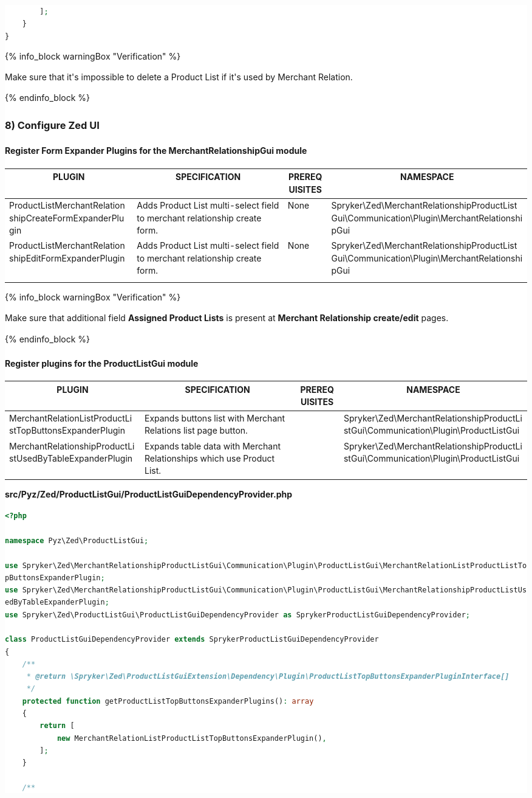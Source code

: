 ```php
        ];
    }
}
```

{% info_block warningBox "Verification" %}

Make sure that it's impossible to delete a Product List if it's used by Merchant Relation.

{% endinfo_block %}

### 8) Configure Zed UI

#### Register Form Expander Plugins for the MerchantRelationshipGui module

| PLUGIN | SPECIFICATION | PREREQUISITES | NAMESPACE |
| --- | --- | --- | --- |
| ProductListMerchantRelationshipCreateFormExpanderPlugin | Adds Product List multi-select field to merchant relationship create form. | None | Spryker\Zed\MerchantRelationshipProductListGui\Communication\Plugin\MerchantRelationshipGui |
| ProductListMerchantRelationshipEditFormExpanderPlugin | Adds Product List multi-select field to merchant relationship create form. | None | Spryker\Zed\MerchantRelationshipProductListGui\Communication\Plugin\MerchantRelationshipGui |
|   |   |   |   |
{% info_block warningBox "Verification" %}

Make sure that additional field **Assigned Product Lists** is present at **Merchant Relationship create/edit** pages.

{% endinfo_block %}

#### Register plugins for the ProductListGui module

| PLUGIN | SPECIFICATION | PREREQUISITES | NAMESPACE |
| --- | --- | --- | --- |
| MerchantRelationListProductListTopButtonsExpanderPlugin | Expands buttons list with Merchant Relations list page button. |  | Spryker\Zed\MerchantRelationshipProductListGui\Communication\Plugin\ProductListGui|
| MerchantRelationshipProductListUsedByTableExpanderPlugin | Expands table data with Merchant Relationships which use Product List. |  | Spryker\Zed\MerchantRelationshipProductListGui\Communication\Plugin\ProductListGui |

**src/Pyz/Zed/ProductListGui/ProductListGuiDependencyProvider.php**

```php
<?php

namespace Pyz\Zed\ProductListGui;

use Spryker\Zed\MerchantRelationshipProductListGui\Communication\Plugin\ProductListGui\MerchantRelationListProductListTopButtonsExpanderPlugin;
use Spryker\Zed\MerchantRelationshipProductListGui\Communication\Plugin\ProductListGui\MerchantRelationshipProductListUsedByTableExpanderPlugin;
use Spryker\Zed\ProductListGui\ProductListGuiDependencyProvider as SprykerProductListGuiDependencyProvider;

class ProductListGuiDependencyProvider extends SprykerProductListGuiDependencyProvider
{
    /**
     * @return \Spryker\Zed\ProductListGuiExtension\Dependency\Plugin\ProductListTopButtonsExpanderPluginInterface[]
     */
    protected function getProductListTopButtonsExpanderPlugins(): array
    {
        return [
            new MerchantRelationListProductListTopButtonsExpanderPlugin(),
        ];
    }

    /**
```